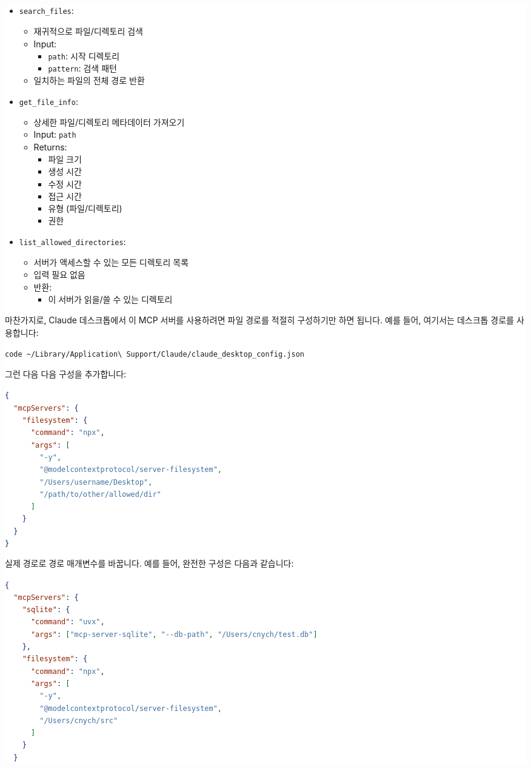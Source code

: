 - `search_files`:

  - 재귀적으로 파일/디렉토리 검색
  - Input:
    - `path`: 시작 디렉토리
    - `pattern`: 검색 패턴
  - 일치하는 파일의 전체 경로 반환

- `get_file_info`:

  - 상세한 파일/디렉토리 메타데이터 가져오기
  - Input: `path`
  - Returns:
    - 파일 크기
    - 생성 시간
    - 수정 시간
    - 접근 시간
    - 유형 (파일/디렉토리)
    - 권한

- `list_allowed_directories`:

  - 서버가 액세스할 수 있는 모든 디렉토리 목록
  - 입력 필요 없음
  - 반환:
    - 이 서버가 읽을/쓸 수 있는 디렉토리

마찬가지로, Claude 데스크톱에서 이 MCP 서버를 사용하려면 파일 경로를 적절히 구성하기만 하면 됩니다. 예를 들어, 여기서는 데스크톱 경로를 사용합니다:

```bash
code ~/Library/Application\ Support/Claude/claude_desktop_config.json
```

그런 다음 다음 구성을 추가합니다:

```json
{
  "mcpServers": {
    "filesystem": {
      "command": "npx",
      "args": [
        "-y",
        "@modelcontextprotocol/server-filesystem",
        "/Users/username/Desktop",
        "/path/to/other/allowed/dir"
      ]
    }
  }
}
```

실제 경로로 경로 매개변수를 바꿉니다. 예를 들어, 완전한 구성은 다음과 같습니다:

```json
{
  "mcpServers": {
    "sqlite": {
      "command": "uvx",
      "args": ["mcp-server-sqlite", "--db-path", "/Users/cnych/test.db"]
    },
    "filesystem": {
      "command": "npx",
      "args": [
        "-y",
        "@modelcontextprotocol/server-filesystem",
        "/Users/cnych/src"
      ]
    }
  }
```
